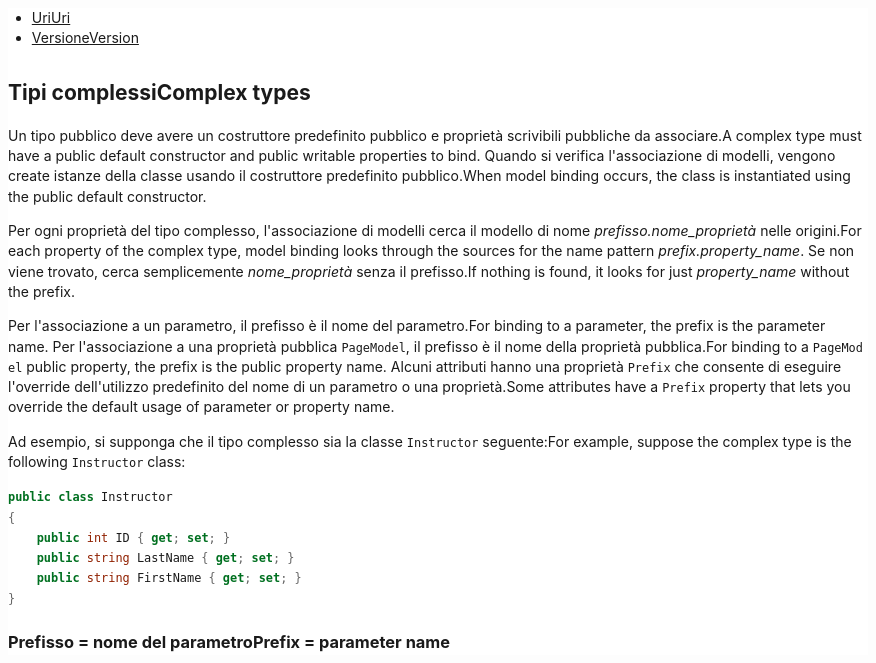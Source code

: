 * [<span data-ttu-id="9cb08-238">Uri</span><span class="sxs-lookup"><span data-stu-id="9cb08-238">Uri</span></span>](xref:System.UriTypeConverter)
* [<span data-ttu-id="9cb08-239">Versione</span><span class="sxs-lookup"><span data-stu-id="9cb08-239">Version</span></span>](xref:System.ComponentModel.VersionConverter)

## <a name="complex-types"></a><span data-ttu-id="9cb08-240">Tipi complessi</span><span class="sxs-lookup"><span data-stu-id="9cb08-240">Complex types</span></span>

<span data-ttu-id="9cb08-241">Un tipo pubblico deve avere un costruttore predefinito pubblico e proprietà scrivibili pubbliche da associare.</span><span class="sxs-lookup"><span data-stu-id="9cb08-241">A complex type must have a public default constructor and public writable properties to bind.</span></span> <span data-ttu-id="9cb08-242">Quando si verifica l'associazione di modelli, vengono create istanze della classe usando il costruttore predefinito pubblico.</span><span class="sxs-lookup"><span data-stu-id="9cb08-242">When model binding occurs, the class is instantiated using the public default constructor.</span></span> 

<span data-ttu-id="9cb08-243">Per ogni proprietà del tipo complesso, l'associazione di modelli cerca il modello di nome *prefisso.nome_proprietà* nelle origini.</span><span class="sxs-lookup"><span data-stu-id="9cb08-243">For each property of the complex type, model binding looks through the sources for the name pattern *prefix.property_name*.</span></span> <span data-ttu-id="9cb08-244">Se non viene trovato, cerca semplicemente *nome_proprietà* senza il prefisso.</span><span class="sxs-lookup"><span data-stu-id="9cb08-244">If nothing is found, it looks for just *property_name* without the prefix.</span></span>

<span data-ttu-id="9cb08-245">Per l'associazione a un parametro, il prefisso è il nome del parametro.</span><span class="sxs-lookup"><span data-stu-id="9cb08-245">For binding to a parameter, the prefix is the parameter name.</span></span> <span data-ttu-id="9cb08-246">Per l'associazione a una proprietà pubblica `PageModel`, il prefisso è il nome della proprietà pubblica.</span><span class="sxs-lookup"><span data-stu-id="9cb08-246">For binding to a `PageModel` public property, the prefix is the public property name.</span></span> <span data-ttu-id="9cb08-247">Alcuni attributi hanno una proprietà `Prefix` che consente di eseguire l'override dell'utilizzo predefinito del nome di un parametro o una proprietà.</span><span class="sxs-lookup"><span data-stu-id="9cb08-247">Some attributes have a `Prefix` property that lets you override the default usage of parameter or property name.</span></span>

<span data-ttu-id="9cb08-248">Ad esempio, si supponga che il tipo complesso sia la classe `Instructor` seguente:</span><span class="sxs-lookup"><span data-stu-id="9cb08-248">For example, suppose the complex type is the following `Instructor` class:</span></span>

  ```csharp
  public class Instructor
  {
      public int ID { get; set; }
      public string LastName { get; set; }
      public string FirstName { get; set; }
  }
  ```

### <a name="prefix--parameter-name"></a><span data-ttu-id="9cb08-249">Prefisso = nome del parametro</span><span class="sxs-lookup"><span data-stu-id="9cb08-249">Prefix = parameter name</span></span>
